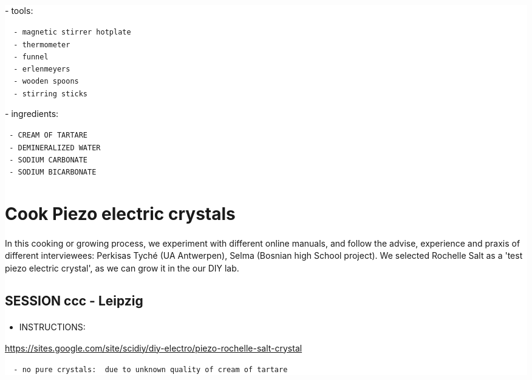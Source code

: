 \- tools:

`  - magnetic stirrer hotplate`  
`  - thermometer`  
`  - funnel`  
`  - erlenmeyers`  
`  - wooden spoons`  
`  - stirring sticks`

\- ingredients:

` - CREAM OF TARTARE`  
` - DEMINERALIZED WATER`  
` - SODIUM CARBONATE`  
` - SODIUM BICARBONATE`

# Cook Piezo electric crystals

In this cooking or growing process, we experiment with different online
manuals, and follow the advise, experience and praxis of different
interviewees: Perkisas Tyché (UA Antwerpen), Selma (Bosnian high School
project). We selected Rochelle Salt as a 'test piezo electric crystal',
as we can grow it in the our DIY
lab.

## SESSION ccc - Leipzig

  - INSTRUCTIONS:

<https://sites.google.com/site/scidiy/diy-electro/piezo-rochelle-salt-crystal>

`  - no pure crystals:  due to unknown quality of cream of tartare`
